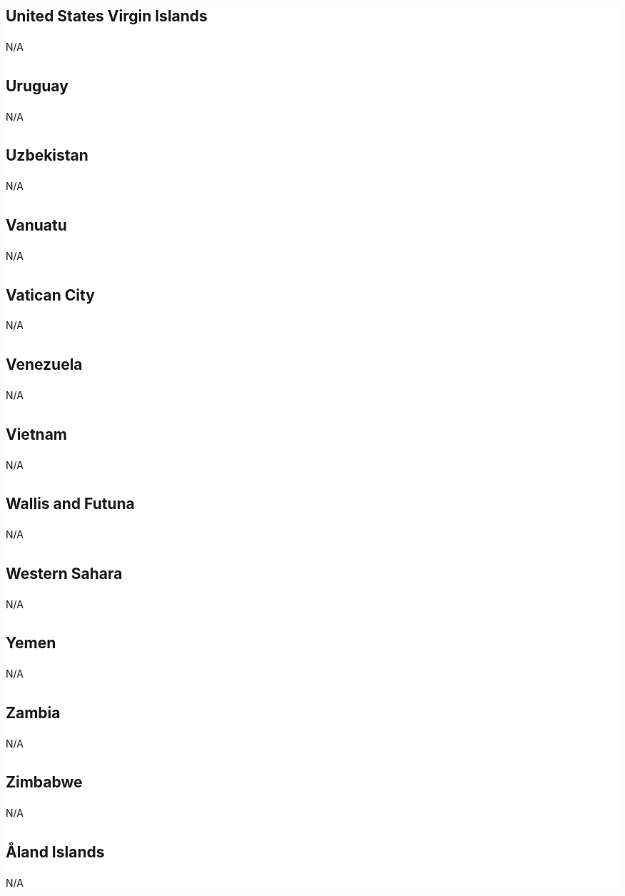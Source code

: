 ## United States Virgin Islands
N/A

## Uruguay
N/A

## Uzbekistan
N/A

## Vanuatu
N/A

## Vatican City
N/A

## Venezuela
N/A

## Vietnam
N/A

## Wallis and Futuna
N/A

## Western Sahara
N/A

## Yemen
N/A

## Zambia
N/A

## Zimbabwe
N/A

## Åland Islands
N/A
